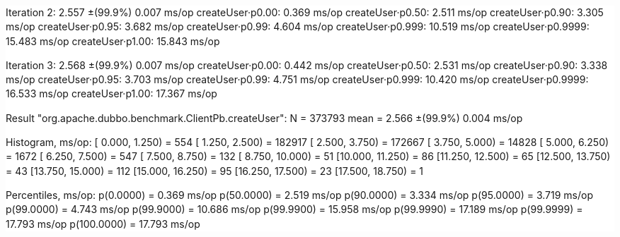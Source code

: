 Iteration   2: 2.557 ±(99.9%) 0.007 ms/op
                 createUser·p0.00:   0.369 ms/op
                 createUser·p0.50:   2.511 ms/op
                 createUser·p0.90:   3.305 ms/op
                 createUser·p0.95:   3.682 ms/op
                 createUser·p0.99:   4.604 ms/op
                 createUser·p0.999:  10.519 ms/op
                 createUser·p0.9999: 15.483 ms/op
                 createUser·p1.00:   15.843 ms/op

Iteration   3: 2.568 ±(99.9%) 0.007 ms/op
                 createUser·p0.00:   0.442 ms/op
                 createUser·p0.50:   2.531 ms/op
                 createUser·p0.90:   3.338 ms/op
                 createUser·p0.95:   3.703 ms/op
                 createUser·p0.99:   4.751 ms/op
                 createUser·p0.999:  10.420 ms/op
                 createUser·p0.9999: 16.533 ms/op
                 createUser·p1.00:   17.367 ms/op



Result "org.apache.dubbo.benchmark.ClientPb.createUser":
  N = 373793
  mean =      2.566 ±(99.9%) 0.004 ms/op

  Histogram, ms/op:
    [ 0.000,  1.250) = 554 
    [ 1.250,  2.500) = 182917 
    [ 2.500,  3.750) = 172667 
    [ 3.750,  5.000) = 14828 
    [ 5.000,  6.250) = 1672 
    [ 6.250,  7.500) = 547 
    [ 7.500,  8.750) = 132 
    [ 8.750, 10.000) = 51 
    [10.000, 11.250) = 86 
    [11.250, 12.500) = 65 
    [12.500, 13.750) = 43 
    [13.750, 15.000) = 112 
    [15.000, 16.250) = 95 
    [16.250, 17.500) = 23 
    [17.500, 18.750) = 1 

  Percentiles, ms/op:
      p(0.0000) =      0.369 ms/op
     p(50.0000) =      2.519 ms/op
     p(90.0000) =      3.334 ms/op
     p(95.0000) =      3.719 ms/op
     p(99.0000) =      4.743 ms/op
     p(99.9000) =     10.686 ms/op
     p(99.9900) =     15.958 ms/op
     p(99.9990) =     17.189 ms/op
     p(99.9999) =     17.793 ms/op
    p(100.0000) =     17.793 ms/op
